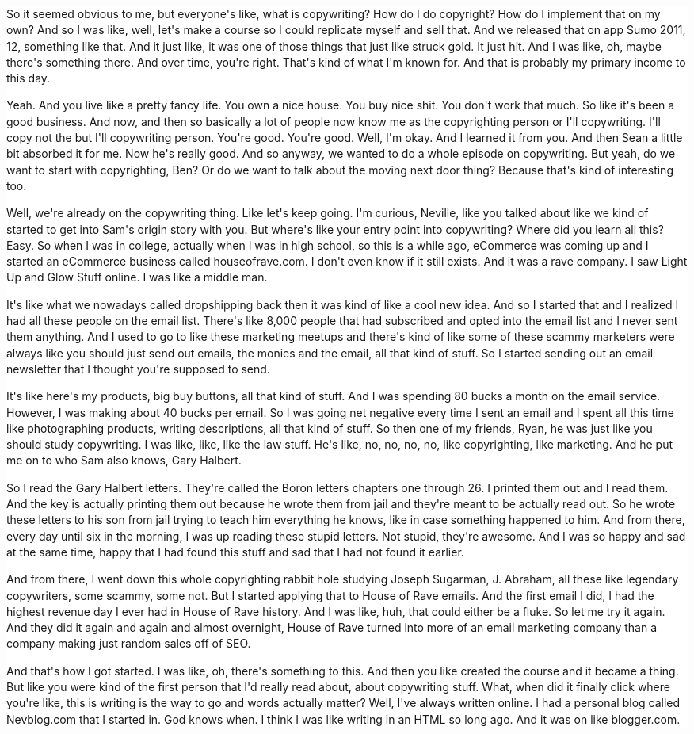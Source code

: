 So it seemed obvious to me, but everyone's like, what is copywriting? How do I do copyright? How do I implement that on my own? And so I was like, well, let's make a course so I could replicate myself and sell that. And we released that on app Sumo 2011, 12, something like that. And it just like, it was one of those things that just like struck gold. It just hit. And I was like, oh, maybe there's something there. And over time, you're right. That's kind of what I'm known for. And that is probably my primary income to this day.

Yeah. And you live like a pretty fancy life. You own a nice house. You buy nice shit. You don't work that much. So like it's been a good business. And now, and then so basically a lot of people now know me as the copyrighting person or I'll copywriting. I'll copy not the but I'll copywriting person. You're good. You're good. Well, I'm okay. And I learned it from you. And then Sean a little bit absorbed it for me. Now he's really good. And so anyway, we wanted to do a whole episode on copywriting. But yeah, do we want to start with copyrighting, Ben? Or do we want to talk about the moving next door thing? Because that's kind of interesting too.

Well, we're already on the copywriting thing. Like let's keep going. I'm curious, Neville, like you talked about like we kind of started to get into Sam's origin story with you. But where's like your entry point into copywriting? Where did you learn all this? Easy. So when I was in college, actually when I was in high school, so this is a while ago, eCommerce was coming up and I started an eCommerce business called houseofrave.com. I don't even know if it still exists. And it was a rave company. I saw Light Up and Glow Stuff online. I was like a middle man.

It's like what we nowadays called dropshipping back then it was kind of like a cool new idea. And so I started that and I realized I had all these people on the email list. There's like 8,000 people that had subscribed and opted into the email list and I never sent them anything. And I used to go to like these marketing meetups and there's kind of like some of these scammy marketers were always like you should just send out emails, the monies and the email, all that kind of stuff. So I started sending out an email newsletter that I thought you're supposed to send.

It's like here's my products, big buy buttons, all that kind of stuff. And I was spending 80 bucks a month on the email service. However, I was making about 40 bucks per email. So I was going net negative every time I sent an email and I spent all this time like photographing products, writing descriptions, all that kind of stuff. So then one of my friends, Ryan, he was just like you should study copywriting. I was like, like, like the law stuff. He's like, no, no, no, no, like copyrighting, like marketing. And he put me on to who Sam also knows, Gary Halbert.

So I read the Gary Halbert letters. They're called the Boron letters chapters one through 26. I printed them out and I read them. And the key is actually printing them out because he wrote them from jail and they're meant to be actually read out. So he wrote these letters to his son from jail trying to teach him everything he knows, like in case something happened to him. And from there, every day until six in the morning, I was up reading these stupid letters. Not stupid, they're awesome. And I was so happy and sad at the same time, happy that I had found this stuff and sad that I had not found it earlier.

And from there, I went down this whole copyrighting rabbit hole studying Joseph Sugarman, J. Abraham, all these like legendary copywriters, some scammy, some not. But I started applying that to House of Rave emails. And the first email I did, I had the highest revenue day I ever had in House of Rave history. And I was like, huh, that could either be a fluke. So let me try it again. And they did it again and again and almost overnight, House of Rave turned into more of an email marketing company than a company making just random sales off of SEO.

And that's how I got started. I was like, oh, there's something to this. And then you like created the course and it became a thing. But like you were kind of the first person that I'd really read about, about copywriting stuff. What, when did it finally click where you're like, this is writing is the way to go and words actually matter? Well, I've always written online. I had a personal blog called Nevblog.com that I started in. God knows when. I think I was like writing in an HTML so long ago. And it was on like blogger.com.
